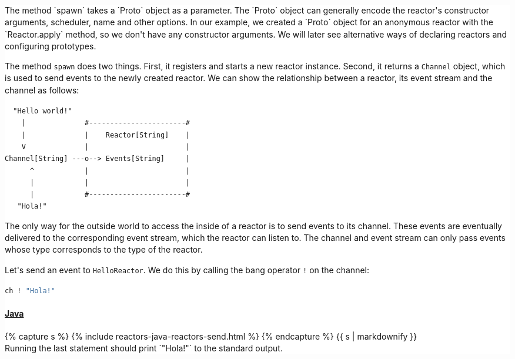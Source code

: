 </div>
The method `spawn` takes a `Proto` object as a parameter. The `Proto` object can
generally encode the reactor's constructor arguments, scheduler, name and other
options. In our example, we created a `Proto` object for an anonymous reactor
with the `Reactor.apply` method, so we don't have any constructor arguments. We will
later see alternative ways of declaring reactors and configuring prototypes.

The method `spawn` does two things. First, it registers and starts a new reactor
instance. Second, it returns a `Channel` object, which is used to send events to
the newly created reactor. We can show the relationship between a reactor, its
event stream and the channel as follows:

```
  "Hello world!"                            
    |              #-----------------------#
    |              |    Reactor[String]    |
    V              |                       |
Channel[String] ---o--> Events[String]     |
      ^            |                       |
      |            |                       |
      |            #-----------------------#
   "Hola!"                                  
```

The only way for the outside world to access the inside of a reactor is to send
events to its channel. These events are eventually delivered to the corresponding
event stream, which the reactor can listen to. The channel and event stream can only
pass events whose type corresponds to the type of the reactor.

Let's send an event to `HelloReactor`. We do this by calling the bang operator `!`
on the channel:

```scala
ch ! "Hola!"
```

<div class='panel-group' id='acc-7'>
  <div class='panel panel-default'>
    <div class='panel-heading'>
      <h4 class='panel-title'>
        <a data-toggle='collapse' data-parent='#acc-7'
          href='#clps-8'>
          Java
        </a>
      </h4>
    </div>
    <div id='clps-8' class='panel-collapse collapse'>
      <div class='panel-body'>
{% capture s %}
{% include reactors-java-reactors-send.html %}
{% endcapture %}
{{ s | markdownify }}
      </div>
    </div>
  </div>
</div>
Running the last statement should print `"Hola!"` to the standard output.
